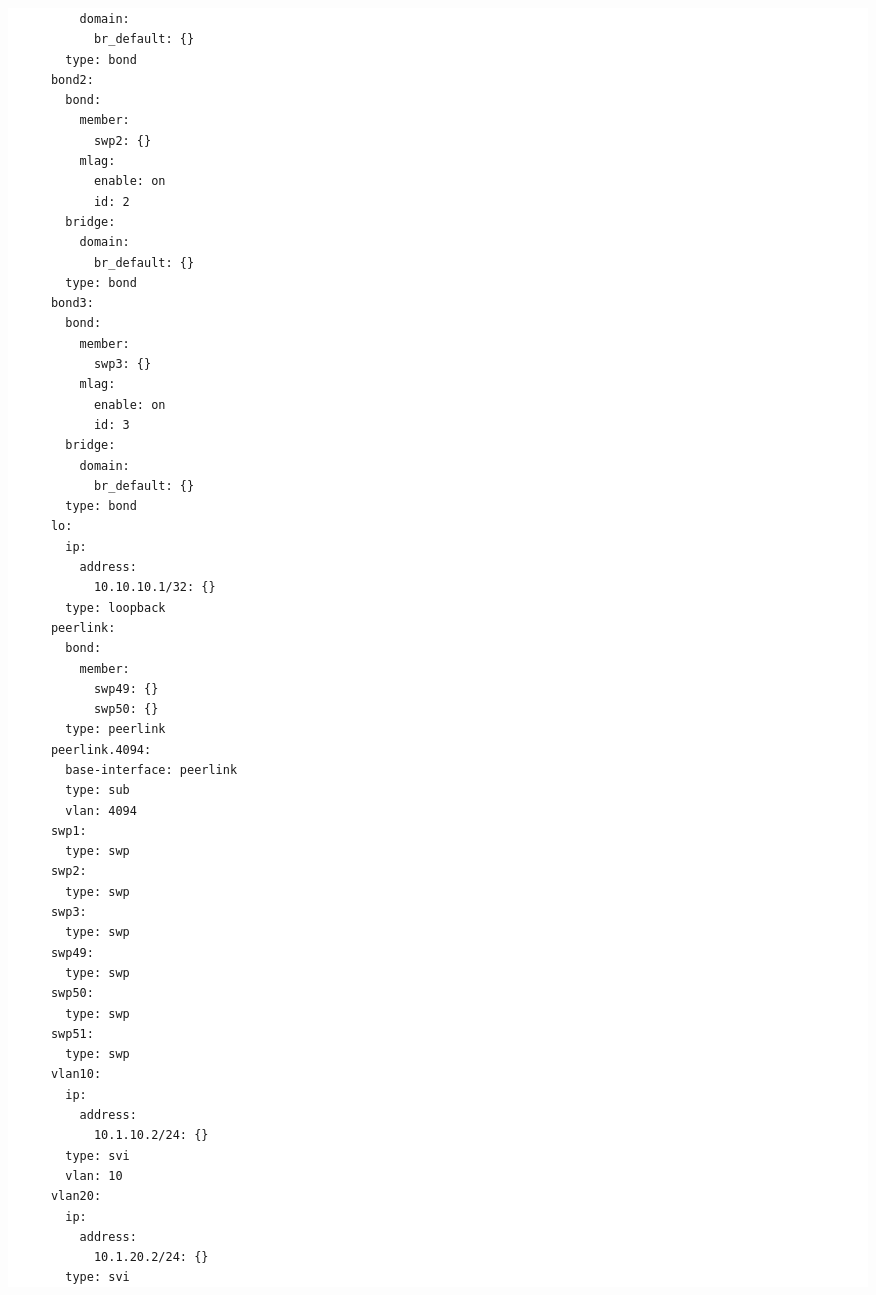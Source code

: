```
          domain:
            br_default: {}
        type: bond
      bond2:
        bond:
          member:
            swp2: {}
          mlag:
            enable: on
            id: 2
        bridge:
          domain:
            br_default: {}
        type: bond
      bond3:
        bond:
          member:
            swp3: {}
          mlag:
            enable: on
            id: 3
        bridge:
          domain:
            br_default: {}
        type: bond
      lo:
        ip:
          address:
            10.10.10.1/32: {}
        type: loopback
      peerlink:
        bond:
          member:
            swp49: {}
            swp50: {}
        type: peerlink
      peerlink.4094:
        base-interface: peerlink
        type: sub
        vlan: 4094
      swp1:
        type: swp
      swp2:
        type: swp
      swp3:
        type: swp
      swp49:
        type: swp
      swp50:
        type: swp
      swp51:
        type: swp
      vlan10:
        ip:
          address:
            10.1.10.2/24: {}
        type: svi
        vlan: 10
      vlan20:
        ip:
          address:
            10.1.20.2/24: {}
        type: svi
```